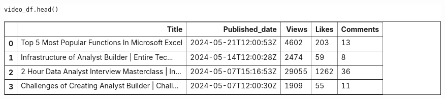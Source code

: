 
```python
video_df.head()
```




<div>
<style scoped>
    .dataframe tbody tr th:only-of-type {
        vertical-align: middle;
    }

    .dataframe tbody tr th {
        vertical-align: top;
    }

    .dataframe thead th {
        text-align: right;
    }
</style>
<table border="1" class="dataframe">
  <thead>
    <tr style="text-align: right;">
      <th></th>
      <th>Title</th>
      <th>Published_date</th>
      <th>Views</th>
      <th>Likes</th>
      <th>Comments</th>
    </tr>
  </thead>
  <tbody>
    <tr>
      <th>0</th>
      <td>Top 5 Most Popular Functions In Microsoft Excel</td>
      <td>2024-05-21T12:00:53Z</td>
      <td>4602</td>
      <td>203</td>
      <td>13</td>
    </tr>
    <tr>
      <th>1</th>
      <td>Infrastructure of Analyst Builder | Entire Tec...</td>
      <td>2024-05-14T12:00:28Z</td>
      <td>2474</td>
      <td>59</td>
      <td>8</td>
    </tr>
    <tr>
      <th>2</th>
      <td>2 Hour Data Analyst Interview Masterclass | In...</td>
      <td>2024-05-07T15:16:53Z</td>
      <td>29055</td>
      <td>1262</td>
      <td>36</td>
    </tr>
    <tr>
      <th>3</th>
      <td>Challenges of Creating Analyst Builder | Chall...</td>
      <td>2024-05-07T12:00:30Z</td>
      <td>1909</td>
      <td>55</td>
      <td>11</td>
    </tr>
    <tr>